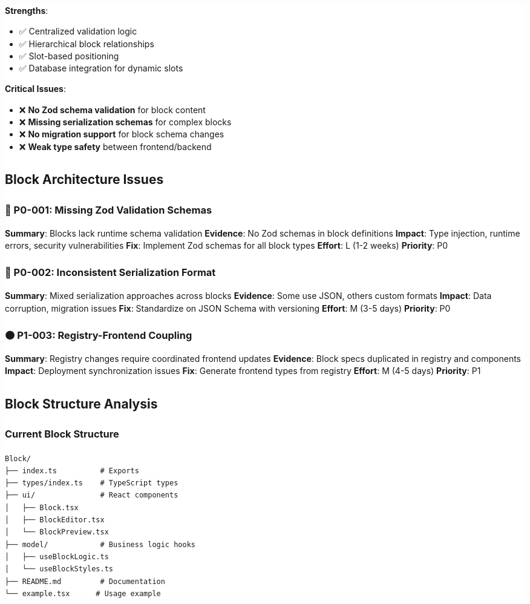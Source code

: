 **Strengths**:
- ✅ Centralized validation logic
- ✅ Hierarchical block relationships
- ✅ Slot-based positioning
- ✅ Database integration for dynamic slots

**Critical Issues**:
- ❌ **No Zod schema validation** for block content
- ❌ **Missing serialization schemas** for complex blocks
- ❌ **No migration support** for block schema changes
- ❌ **Weak type safety** between frontend/backend

## Block Architecture Issues

### 🔴 P0-001: Missing Zod Validation Schemas
**Summary**: Blocks lack runtime schema validation
**Evidence**: No Zod schemas in block definitions
**Impact**: Type injection, runtime errors, security vulnerabilities
**Fix**: Implement Zod schemas for all block types
**Effort**: L (1-2 weeks)
**Priority**: P0

### 🔴 P0-002: Inconsistent Serialization Format
**Summary**: Mixed serialization approaches across blocks
**Evidence**: Some use JSON, others custom formats
**Impact**: Data corruption, migration issues
**Fix**: Standardize on JSON Schema with versioning
**Effort**: M (3-5 days)
**Priority**: P0

### 🟠 P1-003: Registry-Frontend Coupling
**Summary**: Registry changes require coordinated frontend updates
**Evidence**: Block specs duplicated in registry and components
**Impact**: Deployment synchronization issues
**Fix**: Generate frontend types from registry
**Effort**: M (4-5 days)
**Priority**: P1

## Block Structure Analysis

### Current Block Structure
```
Block/
├── index.ts          # Exports
├── types/index.ts    # TypeScript types
├── ui/               # React components
│   ├── Block.tsx
│   ├── BlockEditor.tsx
│   └── BlockPreview.tsx
├── model/            # Business logic hooks
│   ├── useBlockLogic.ts
│   └── useBlockStyles.ts
├── README.md         # Documentation
└── example.tsx      # Usage example
```
